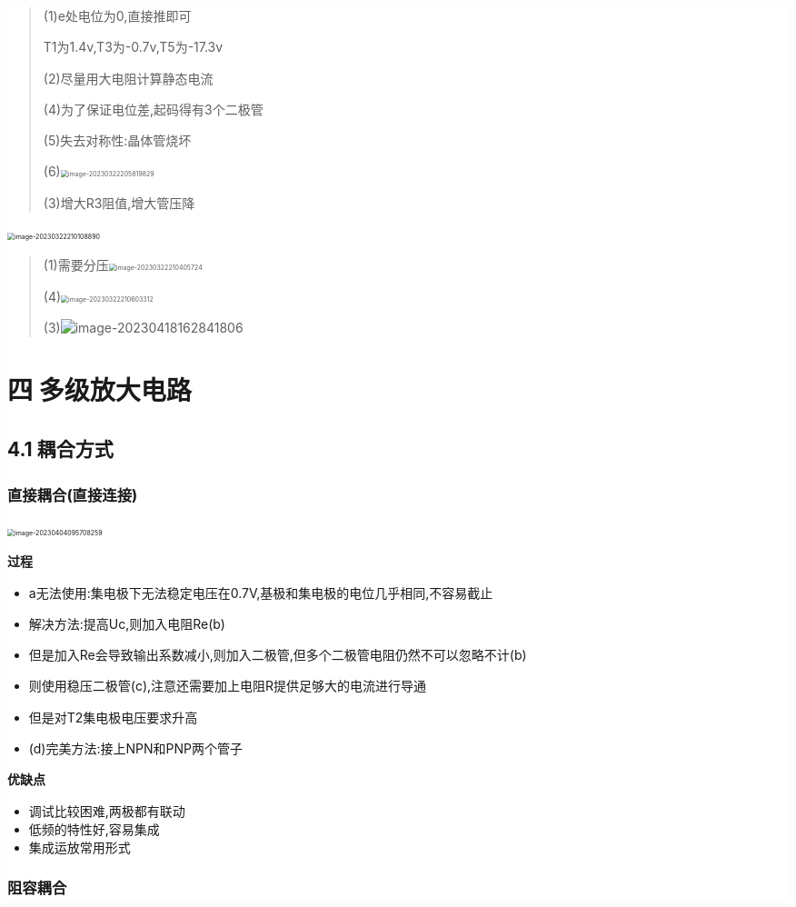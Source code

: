 >(1)e处电位为0,直接推即可
>
>T1为1.4v,T3为-0.7v,T5为-17.3v
>
>(2)尽量用大电阻计算静态电流
>
>(4)为了保证电位差,起码得有3个二极管
>
>(5)失去对称性:晶体管烧坏
>
>(6)<img src="http://verification.fengzhongzhihan.top/image-20230322205819829.png" alt="image-20230322205819829" style="zoom:50%;" />
>
>(3)增大R3阻值,增大管压降

<img src="http://verification.fengzhongzhihan.top/image-20230322210108890.png" alt="image-20230322210108890" style="zoom:50%;" />

>(1)需要分压<img src="http://verification.fengzhongzhihan.top/image-20230322210405724.png" alt="image-20230322210405724" style="zoom:50%;" />
>
>(4)<img src="http://verification.fengzhongzhihan.top/image-20230322210603312.png" alt="image-20230322210603312" style="zoom:50%;" />
>
>(3)![image-20230418162841806](http://verification.fengzhongzhihan.top/202304181628893.png)

# 四 多级放大电路

## 4.1 耦合方式

### 直接耦合(直接连接)

<img src="http://verification.fengzhongzhihan.top/202304040957378.png" alt="image-20230404095708259" style="zoom:50%;" />

**过程**

- a无法使用:集电极下无法稳定电压在0.7V,基极和集电极的电位几乎相同,不容易截止

- 解决方法:提高Uc,则加入电阻Re(b)

- 但是加入Re会导致输出系数减小,则加入二极管,但多个二极管电阻仍然不可以忽略不计(b)

- 则使用稳压二极管(c),注意还需要加上电阻R提供足够大的电流进行导通

- 但是对T2集电极电压要求升高

- (d)完美方法:接上NPN和PNP两个管子

**优缺点**

- 调试比较困难,两极都有联动
- 低频的特性好,容易集成
- 集成运放常用形式

### 阻容耦合
